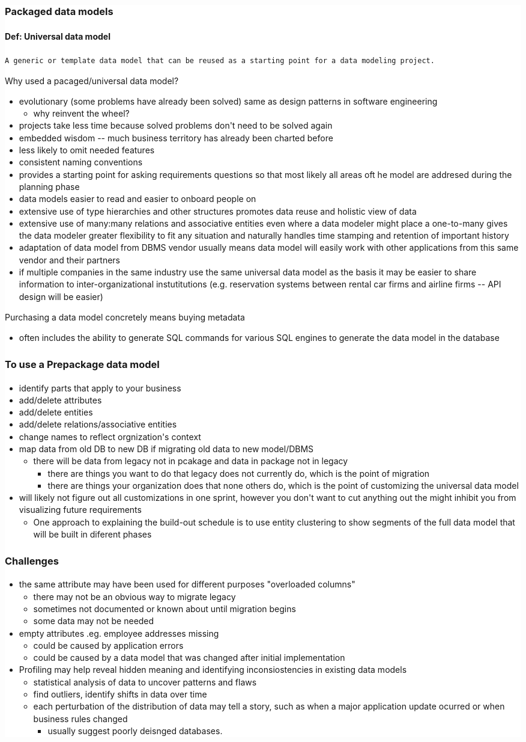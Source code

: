 ### Packaged data models

#### Def: Universal data model

    A generic or template data model that can be reused as a starting point for a data modeling project.

Why used a pacaged/universal data model?
- evolutionary (some problems have already been solved) same as design patterns in software engineering
    - why reinvent the wheel?
- projects take less time because solved problems don't need to be solved again
- embedded wisdom -- much business territory has already been charted before
- less likely to omit needed features
- consistent naming conventions
- provides a starting point for asking requirements questions so that most likely all areas oft he model are addresed during the planning phase
- data models easier to read and easier to onboard people on
- extensive use of type hierarchies and other structures promotes data reuse and holistic view of data
- extensive use of many:many relations and associative entities even where a data modeler might place a one-to-many gives the data modeler greater flexibility to fit any situation and naturally handles time stamping and retention of important history
- adaptation of data model from DBMS vendor usually means data model will easily work with other applications from this same vendor and their partners
- if multiple companies in the same industry use the same universal data model as the basis it may be easier to share information to inter-organizational instutitutions 
(e.g. reservation systems between rental car firms and airline firms -- API design will be easier)

Purchasing a data model concretely means buying metadata
- often includes the ability to generate SQL commands for various SQL engines to generate the data model in the database

### To use a Prepackage data model
- identify parts that apply to your business
- add/delete attributes
- add/delete entities
- add/delete relations/associative entities
- change names to reflect orgnization's context
- map data from old DB to new DB if migrating old data to new model/DBMS
    - there will be data from legacy not in pcakage and data in package not in legacy
        - there are things you want to do that legacy does not currently do, which is the point of migration
        - there are things your organization does that none others do, which is the point of customizing the universal data model
- will likely not figure out all customizations in one sprint, however you don't want to cut anything out the might inhibit you from visualizing future requirements
    - One approach to explaining the build-out schedule is to use entity clustering to show segments of the full data model that will be built in diferent phases

### Challenges
- the same attribute may have been used for different purposes "overloaded columns"
    - there may not be an obvious way to migrate legacy
    - sometimes not documented or known about until migration begins
    - some data may not be needed
- empty attributes .eg. employee addresses missing
    - could be caused by application errors
    - could be caused by a data model that was changed after initial implementation
- Profiling may help reveal hidden meaning and identifying inconsiostencies in existing data models
    - statistical analysis of data to uncover patterns and flaws
    - find outliers, identify shifts in data over time
    - each perturbation of the distribution of data may tell a story, such as when a major application update ocurred or when business rules changed
        - usually suggest poorly deisnged databases.